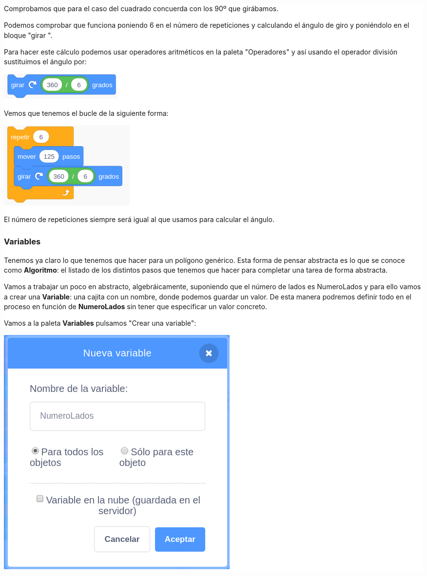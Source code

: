 Comprobamos que para el caso del cuadrado concuerda con los 90º que girábamos.

Podemos comprobar que funciona poniendo 6 en el número de repeticiones y calculando el ángulo de giro y poniéndolo en el bloque "girar ".

Para hacer este cálculo podemos usar operadores aritméticos en la paleta "Operadores" y así usando el operador división sustituimos el ángulo por:

![Giro para el hexágono](./images/GiroHexagono.png)

Vemos que tenemos el bucle de la siguiente forma:

![BucleHexagono](./images/BucleHexagono.png)

El número de repeticiones siempre será igual al que usamos para calcular el ángulo. 

### Variables

Tenemos ya claro lo que tenemos que hacer para un polígono genérico. Esta forma de pensar abstracta es lo que se conoce como **Algoritmo**: el listado de los distintos pasos que tenemos que hacer para completar una tarea de forma abstracta.

Vamos a trabajar un poco en abstracto, algebráicamente, suponiendo que el número de lados es NumeroLados y para ello vamos a crear una **Variable**: una cajita con un nombre, donde podemos guardar un valor. De esta manera podremos definir todo en el proceso en función de **NumeroLados** sin tener que especificar un valor concreto.

Vamos a la paleta **Variables** pulsamos "Crear una variable":

![Creamos la Variable NumeroLados](./images/VariableNumeroLados.png)
